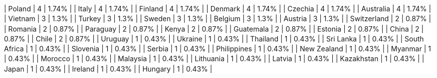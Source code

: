 | Poland             | 4         | 1.74%   |
| Italy              | 4         | 1.74%   |
| Finland            | 4         | 1.74%   |
| Denmark            | 4         | 1.74%   |
| Czechia            | 4         | 1.74%   |
| Australia          | 4         | 1.74%   |
| Vietnam            | 3         | 1.3%    |
| Turkey             | 3         | 1.3%    |
| Sweden             | 3         | 1.3%    |
| Belgium            | 3         | 1.3%    |
| Austria            | 3         | 1.3%    |
| Switzerland        | 2         | 0.87%   |
| Romania            | 2         | 0.87%   |
| Paraguay           | 2         | 0.87%   |
| Kenya              | 2         | 0.87%   |
| Guatemala          | 2         | 0.87%   |
| Estonia            | 2         | 0.87%   |
| China              | 2         | 0.87%   |
| Chile              | 2         | 0.87%   |
| Uruguay            | 1         | 0.43%   |
| Ukraine            | 1         | 0.43%   |
| Thailand           | 1         | 0.43%   |
| Sri Lanka          | 1         | 0.43%   |
| South Africa       | 1         | 0.43%   |
| Slovenia           | 1         | 0.43%   |
| Serbia             | 1         | 0.43%   |
| Philippines        | 1         | 0.43%   |
| New Zealand        | 1         | 0.43%   |
| Myanmar            | 1         | 0.43%   |
| Morocco            | 1         | 0.43%   |
| Malaysia           | 1         | 0.43%   |
| Lithuania          | 1         | 0.43%   |
| Latvia             | 1         | 0.43%   |
| Kazakhstan         | 1         | 0.43%   |
| Japan              | 1         | 0.43%   |
| Ireland            | 1         | 0.43%   |
| Hungary            | 1         | 0.43%   |